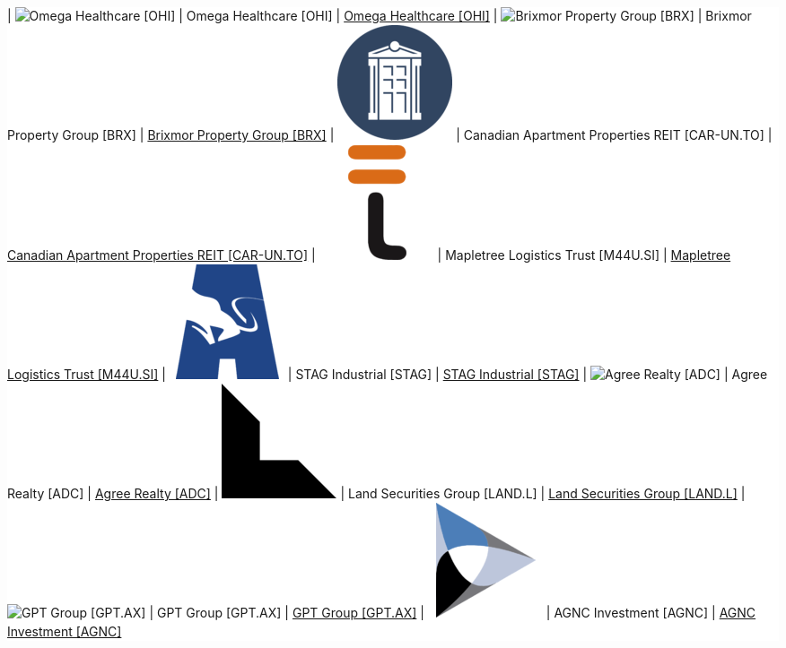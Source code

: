 | ![Omega Healthcare
 [OHI]](/img/128/OHI-ee60808c.png) | Omega Healthcare
 [OHI] | [Omega Healthcare
 [OHI]](omega-healthcare/logo/)
| ![Brixmor Property Group
 [BRX]](/img/128/BRX-c7e792ed.png) | Brixmor Property Group
 [BRX] | [Brixmor Property Group
 [BRX]](brixmor-property-group/logo/)
| ![Canadian Apartment Properties REIT [CAR-UN.TO]](/img/128/CAR-UN.TO-e9f74789.png) | Canadian Apartment Properties REIT [CAR-UN.TO] | [Canadian Apartment Properties REIT [CAR-UN.TO]](canadian-apartment-properties-reit/logo/)
| ![Mapletree Logistics Trust [M44U.SI]](/img/128/M44U.SI-111a483a.png) | Mapletree Logistics Trust [M44U.SI] | [Mapletree Logistics Trust [M44U.SI]](mapletree-logistics-trust/logo/)
| ![STAG Industrial [STAG]](/img/128/STAG-5d7e9ca6.png) | STAG Industrial [STAG] | [STAG Industrial [STAG]](stag-industrial/logo/)
| ![Agree Realty
 [ADC]](/img/128/ADC-767cb3a4.png) | Agree Realty
 [ADC] | [Agree Realty
 [ADC]](agree-realty/logo/)
| ![Land Securities Group [LAND.L]](/img/128/LAND.L-3815e17b.png) | Land Securities Group [LAND.L] | [Land Securities Group [LAND.L]](landsec/logo/)
| ![GPT Group
 [GPT.AX]](/img/128/GPT.AX-a7777f6b.png) | GPT Group
 [GPT.AX] | [GPT Group
 [GPT.AX]](gpt-group/logo/)
| ![AGNC Investment [AGNC]](/img/128/AGNC-ef1b3054.png) | AGNC Investment [AGNC] | [AGNC Investment [AGNC]](agnc-investment/logo/)